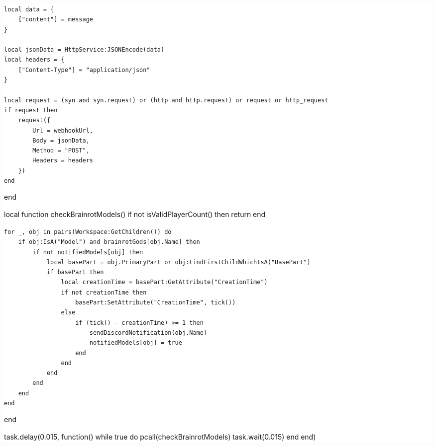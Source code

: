     local data = {
        ["content"] = message
    }

    local jsonData = HttpService:JSONEncode(data)
    local headers = {
        ["Content-Type"] = "application/json"
    }

    local request = (syn and syn.request) or (http and http.request) or request or http_request
    if request then
        request({
            Url = webhookUrl,
            Body = jsonData,
            Method = "POST",
            Headers = headers
        })
    end
end

local function checkBrainrotModels()
    if not isValidPlayerCount() then
        return
    end

    for _, obj in pairs(Workspace:GetChildren()) do
        if obj:IsA("Model") and brainrotGods[obj.Name] then
            if not notifiedModels[obj] then
                local basePart = obj.PrimaryPart or obj:FindFirstChildWhichIsA("BasePart")
                if basePart then
                    local creationTime = basePart:GetAttribute("CreationTime")
                    if not creationTime then
                        basePart:SetAttribute("CreationTime", tick())
                    else
                        if (tick() - creationTime) >= 1 then
                            sendDiscordNotification(obj.Name)
                            notifiedModels[obj] = true
                        end
                    end
                end
            end
        end
    end
end

task.delay(0.015, function()
    while true do
        pcall(checkBrainrotModels)
        task.wait(0.015)
    end
end)
